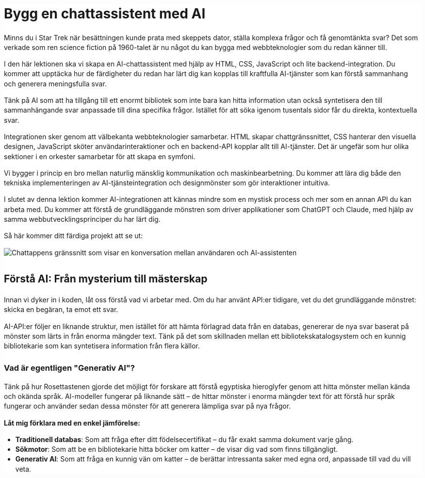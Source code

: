
# Bygg en chattassistent med AI

Minns du i Star Trek när besättningen kunde prata med skeppets dator, ställa komplexa frågor och få genomtänkta svar? Det som verkade som ren science fiction på 1960-talet är nu något du kan bygga med webbteknologier som du redan känner till.

I den här lektionen ska vi skapa en AI-chattassistent med hjälp av HTML, CSS, JavaScript och lite backend-integration. Du kommer att upptäcka hur de färdigheter du redan har lärt dig kan kopplas till kraftfulla AI-tjänster som kan förstå sammanhang och generera meningsfulla svar.

Tänk på AI som att ha tillgång till ett enormt bibliotek som inte bara kan hitta information utan också syntetisera den till sammanhängande svar anpassade till dina specifika frågor. Istället för att söka igenom tusentals sidor får du direkta, kontextuella svar.

Integrationen sker genom att välbekanta webbteknologier samarbetar. HTML skapar chattgränssnittet, CSS hanterar den visuella designen, JavaScript sköter användarinteraktioner och en backend-API kopplar allt till AI-tjänster. Det är ungefär som hur olika sektioner i en orkester samarbetar för att skapa en symfoni.

Vi bygger i princip en bro mellan naturlig mänsklig kommunikation och maskinbearbetning. Du kommer att lära dig både den tekniska implementeringen av AI-tjänsteintegration och designmönster som gör interaktioner intuitiva.

I slutet av denna lektion kommer AI-integrationen att kännas mindre som en mystisk process och mer som en annan API du kan arbeta med. Du kommer att förstå de grundläggande mönstren som driver applikationer som ChatGPT och Claude, med hjälp av samma webbutvecklingsprinciper du har lärt dig.

Så här kommer ditt färdiga projekt att se ut:

![Chattappens gränssnitt som visar en konversation mellan användaren och AI-assistenten](../../../translated_images/screenshot.0a1ee0d123df681b4501eb53ffb267519fcc20aa653eabecef1e7561ddfb1cab.sv.png)

## Förstå AI: Från mysterium till mästerskap

Innan vi dyker in i koden, låt oss förstå vad vi arbetar med. Om du har använt API:er tidigare, vet du det grundläggande mönstret: skicka en begäran, ta emot ett svar.

AI-API:er följer en liknande struktur, men istället för att hämta förlagrad data från en databas, genererar de nya svar baserat på mönster som lärts in från enorma mängder text. Tänk på det som skillnaden mellan ett bibliotekskatalogsystem och en kunnig bibliotekarie som kan syntetisera information från flera källor.

### Vad är egentligen "Generativ AI"?

Tänk på hur Rosettastenen gjorde det möjligt för forskare att förstå egyptiska hieroglyfer genom att hitta mönster mellan kända och okända språk. AI-modeller fungerar på liknande sätt – de hittar mönster i enorma mängder text för att förstå hur språk fungerar och använder sedan dessa mönster för att generera lämpliga svar på nya frågor.

**Låt mig förklara med en enkel jämförelse:**
- **Traditionell databas**: Som att fråga efter ditt födelsecertifikat – du får exakt samma dokument varje gång.
- **Sökmotor**: Som att be en bibliotekarie hitta böcker om katter – de visar dig vad som finns tillgängligt.
- **Generativ AI**: Som att fråga en kunnig vän om katter – de berättar intressanta saker med egna ord, anpassade till vad du vill veta.
